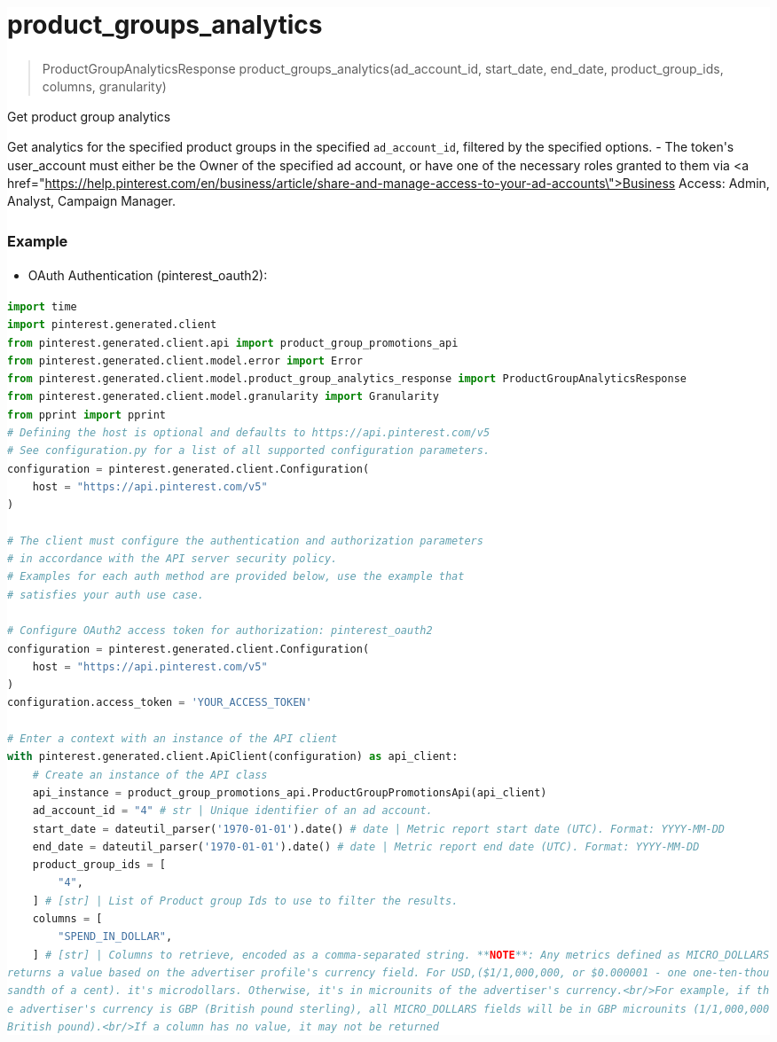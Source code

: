 # **product_groups_analytics**
> ProductGroupAnalyticsResponse product_groups_analytics(ad_account_id, start_date, end_date, product_group_ids, columns, granularity)

Get product group analytics

Get analytics for the specified product groups in the specified <code>ad_account_id</code>, filtered by the specified options. - The token's user_account must either be the Owner of the specified ad account, or have one of the necessary roles granted to them via <a href=\"https://help.pinterest.com/en/business/article/share-and-manage-access-to-your-ad-accounts\">Business Access</a>: Admin, Analyst, Campaign Manager.

### Example

* OAuth Authentication (pinterest_oauth2):

```python
import time
import pinterest.generated.client
from pinterest.generated.client.api import product_group_promotions_api
from pinterest.generated.client.model.error import Error
from pinterest.generated.client.model.product_group_analytics_response import ProductGroupAnalyticsResponse
from pinterest.generated.client.model.granularity import Granularity
from pprint import pprint
# Defining the host is optional and defaults to https://api.pinterest.com/v5
# See configuration.py for a list of all supported configuration parameters.
configuration = pinterest.generated.client.Configuration(
    host = "https://api.pinterest.com/v5"
)

# The client must configure the authentication and authorization parameters
# in accordance with the API server security policy.
# Examples for each auth method are provided below, use the example that
# satisfies your auth use case.

# Configure OAuth2 access token for authorization: pinterest_oauth2
configuration = pinterest.generated.client.Configuration(
    host = "https://api.pinterest.com/v5"
)
configuration.access_token = 'YOUR_ACCESS_TOKEN'

# Enter a context with an instance of the API client
with pinterest.generated.client.ApiClient(configuration) as api_client:
    # Create an instance of the API class
    api_instance = product_group_promotions_api.ProductGroupPromotionsApi(api_client)
    ad_account_id = "4" # str | Unique identifier of an ad account.
    start_date = dateutil_parser('1970-01-01').date() # date | Metric report start date (UTC). Format: YYYY-MM-DD
    end_date = dateutil_parser('1970-01-01').date() # date | Metric report end date (UTC). Format: YYYY-MM-DD
    product_group_ids = [
        "4",
    ] # [str] | List of Product group Ids to use to filter the results.
    columns = [
        "SPEND_IN_DOLLAR",
    ] # [str] | Columns to retrieve, encoded as a comma-separated string. **NOTE**: Any metrics defined as MICRO_DOLLARS returns a value based on the advertiser profile's currency field. For USD,($1/1,000,000, or $0.000001 - one one-ten-thousandth of a cent). it's microdollars. Otherwise, it's in microunits of the advertiser's currency.<br/>For example, if the advertiser's currency is GBP (British pound sterling), all MICRO_DOLLARS fields will be in GBP microunits (1/1,000,000 British pound).<br/>If a column has no value, it may not be returned
```